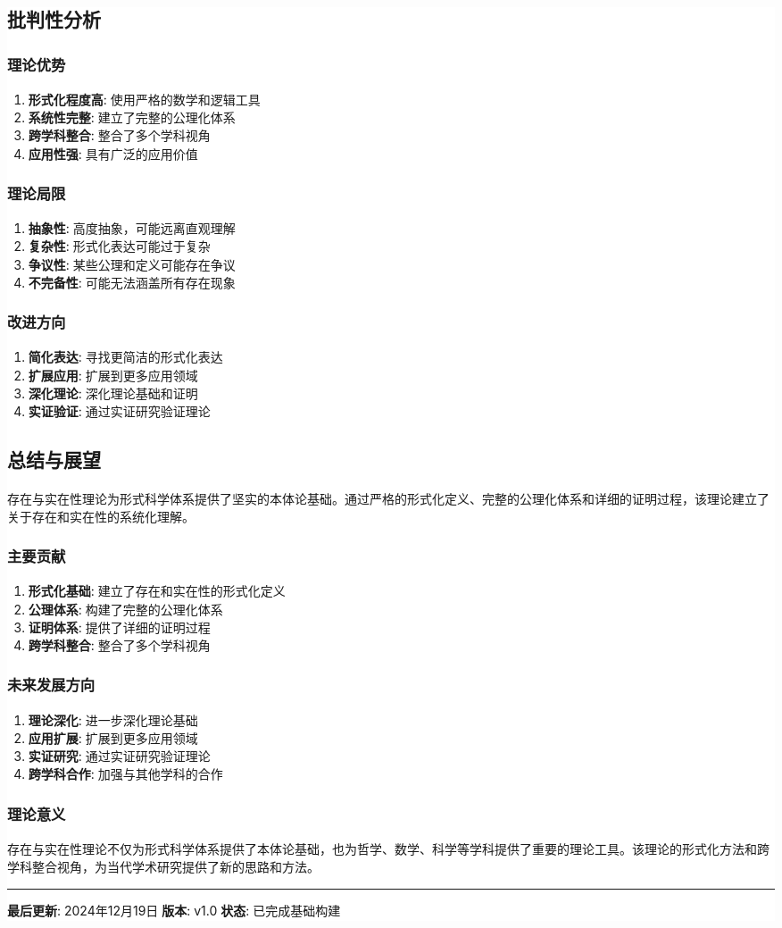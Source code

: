 ## 批判性分析

### 理论优势

1. **形式化程度高**: 使用严格的数学和逻辑工具
2. **系统性完整**: 建立了完整的公理化体系
3. **跨学科整合**: 整合了多个学科视角
4. **应用性强**: 具有广泛的应用价值

### 理论局限

1. **抽象性**: 高度抽象，可能远离直观理解
2. **复杂性**: 形式化表达可能过于复杂
3. **争议性**: 某些公理和定义可能存在争议
4. **不完备性**: 可能无法涵盖所有存在现象

### 改进方向

1. **简化表达**: 寻找更简洁的形式化表达
2. **扩展应用**: 扩展到更多应用领域
3. **深化理论**: 深化理论基础和证明
4. **实证验证**: 通过实证研究验证理论

## 总结与展望

存在与实在性理论为形式科学体系提供了坚实的本体论基础。通过严格的形式化定义、完整的公理化体系和详细的证明过程，该理论建立了关于存在和实在性的系统化理解。

### 主要贡献

1. **形式化基础**: 建立了存在和实在性的形式化定义
2. **公理体系**: 构建了完整的公理化体系
3. **证明体系**: 提供了详细的证明过程
4. **跨学科整合**: 整合了多个学科视角

### 未来发展方向

1. **理论深化**: 进一步深化理论基础
2. **应用扩展**: 扩展到更多应用领域
3. **实证研究**: 通过实证研究验证理论
4. **跨学科合作**: 加强与其他学科的合作

### 理论意义

存在与实在性理论不仅为形式科学体系提供了本体论基础，也为哲学、数学、科学等学科提供了重要的理论工具。该理论的形式化方法和跨学科整合视角，为当代学术研究提供了新的思路和方法。

---

**最后更新**: 2024年12月19日
**版本**: v1.0
**状态**: 已完成基础构建

